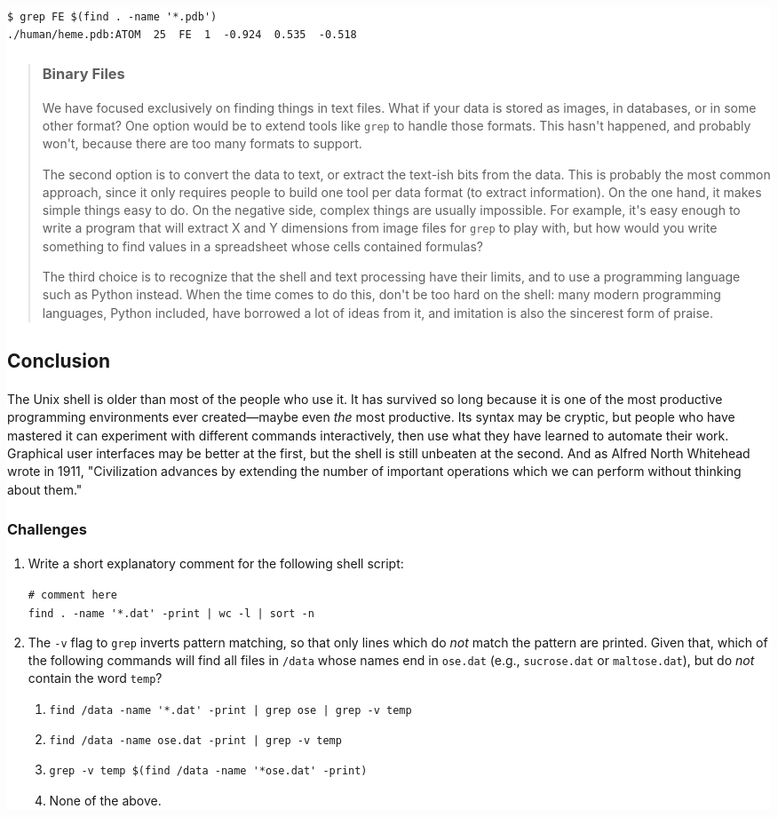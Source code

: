     $ grep FE $(find . -name '*.pdb')
    ./human/heme.pdb:ATOM  25  FE  1  -0.924  0.535  -0.518

> ### Binary Files
> 
> We have focused exclusively on finding things in text files. What if
> your data is stored as images, in databases, or in some other format?
> One option would be to extend tools like `grep` to handle those formats.
> This hasn't happened, and probably won't, because there are too many
> formats to support.
> 
> The second option is to convert the data to text, or extract the
> text-ish bits from the data. This is probably the most common approach,
> since it only requires people to build one tool per data format (to
> extract information). On the one hand, it makes simple things easy to
> do. On the negative side, complex things are usually impossible. For
> example, it's easy enough to write a program that will extract X and Y
> dimensions from image files for `grep` to play with, but how would you
> write something to find values in a spreadsheet whose cells contained
> formulas?
> 
> The third choice is to recognize that the shell and text processing have
> their limits, and to use a programming language such as Python instead.
> When the time comes to do this, don't be too hard on the shell: many
> modern programming languages, Python included, have borrowed a lot of
> ideas from it, and imitation is also the sincerest form of praise.

## Conclusion

The Unix shell is older than most of the people who use it. It has
survived so long because it is one of the most productive programming
environments ever created&mdash;maybe even *the* most productive. Its syntax
may be cryptic, but people who have mastered it can experiment with
different commands interactively, then use what they have learned to
automate their work. Graphical user interfaces may be better at the
first, but the shell is still unbeaten at the second. And as Alfred
North Whitehead wrote in 1911, "Civilization advances by extending the
number of important operations which we can perform without thinking
about them."

### Challenges

1.  Write a short explanatory comment for the following shell script:

        # comment here
        find . -name '*.dat' -print | wc -l | sort -n

2.  The `-v` flag to `grep` inverts pattern matching, so that only lines
    which do *not* match the pattern are printed. Given that, which of
    the following commands will find all files in `/data` whose names
    end in `ose.dat` (e.g., `sucrose.dat` or `maltose.dat`), but do
    *not* contain the word `temp`?

    1. `find /data -name '*.dat' -print | grep ose | grep -v temp`

    2. `find /data -name ose.dat -print | grep -v temp`

    3. `grep -v temp $(find /data -name '*ose.dat' -print)`

    4. None of the above.
